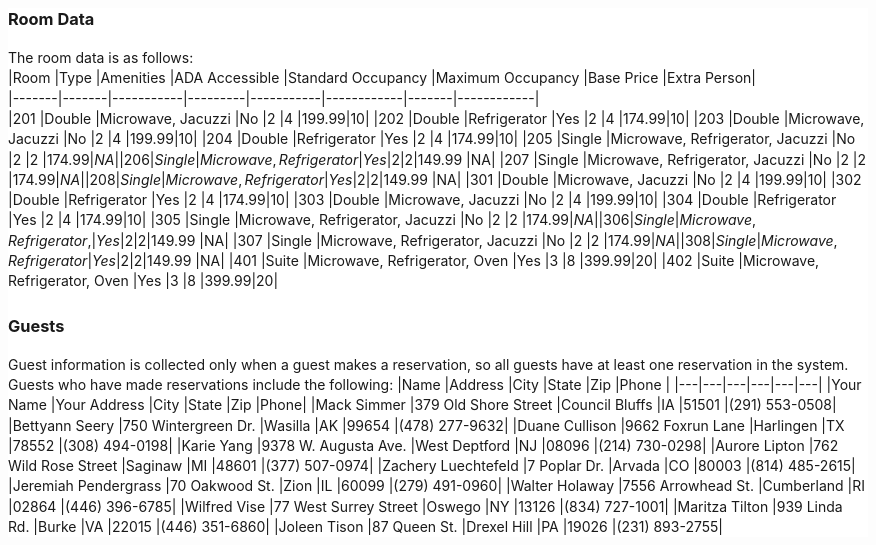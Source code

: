### Room Data
The room data is as follows:  
|Room	|Type	|Amenities	|ADA Accessible	|Standard Occupancy	|Maximum Occupancy	|Base Price	|Extra Person|  
|-------|-------|-----------|---------|-----------|------------|-------|------------|  
|201	|Double	|Microwave, Jacuzzi	                |No	    |2	|4	|$199.99	|$10|
|202	|Double	|Refrigerator	                    |Yes	|2	|4	|$174.99	|$10|
|203	|Double	|Microwave, Jacuzzi	                |No	    |2	|4	|$199.99	|$10|
|204	|Double	|Refrigerator	                    |Yes	|2	|4	|$174.99	|$10|
|205	|Single	|Microwave, Refrigerator, Jacuzzi	|No	    |2	|2	|$174.99	|NA|
|206	|Single	|Microwave, Refrigerator	        |Yes	|2	|2	|$149.99	|NA|
|207	|Single	|Microwave, Refrigerator, Jacuzzi	|No	    |2	|2	|$174.99	|NA|
|208	|Single	|Microwave, Refrigerator	        |Yes	|2	|2	|$149.99	|NA|
|301	|Double	|Microwave, Jacuzzi	                |No	    |2	|4	|$199.99	|$10|
|302	|Double	|Refrigerator	                    |Yes	|2	|4	|$174.99	|$10|
|303	|Double	|Microwave, Jacuzzi	                |No	    |2	|4	|$199.99	|$10|
|304	|Double	|Refrigerator	                    |Yes	|2	|4	|$174.99	|$10|
|305	|Single	|Microwave, Refrigerator, Jacuzzi	|No	    |2	|2	|$174.99	|NA|
|306	|Single	|Microwave, Refrigerator,	        |Yes	|2	|2	|$149.99	|NA|
|307	|Single	|Microwave, Refrigerator, Jacuzzi	|No	    |2	|2	|$174.99	|NA|
|308	|Single	|Microwave, Refrigerator	        |Yes	|2	|2	|$149.99	|NA|
|401	|Suite	|Microwave, Refrigerator, Oven	    |Yes	|3	|8	|$399.99	|$20|
|402	|Suite	|Microwave, Refrigerator, Oven	    |Yes	|3	|8	|$399.99	|$20|

### Guests
Guest information is collected only when a guest makes a reservation, so all guests have at least one reservation in the system. Guests who have made reservations include the following:
|Name	|Address	|City	|State	|Zip	|Phone  |
|---|---|---|---|---|---|
|Your Name 	|Your Address	|City	|State	|Zip	|Phone|
|Mack Simmer   	    |379 Old Shore Street	|Council Bluffs	|IA	|51501	|(291) 553-0508|
|Bettyann Seery	    |750 Wintergreen Dr.	|Wasilla	    |AK	|99654	|(478) 277-9632|
|Duane Cullison	    |9662 Foxrun Lane	    |Harlingen	    |TX	|78552	|(308) 494-0198|
|Karie Yang	        |9378 W. Augusta Ave.	|West Deptford	|NJ	|08096	|(214) 730-0298|
|Aurore Lipton 	    |762 Wild Rose Street	|Saginaw	    |MI	|48601	|(377) 507-0974|
|Zachery Luechtefeld   	|7 Poplar Dr.	    |Arvada	        |CO	|80003	|(814) 485-2615|
|Jeremiah Pendergrass  	|70 Oakwood St.	    |Zion	        |IL	|60099	|(279) 491-0960|
|Walter Holaway	    |7556 Arrowhead St.	    |Cumberland	    |RI	|02864	|(446) 396-6785|
|Wilfred Vise  	    |77 West Surrey Street	|Oswego	        |NY	|13126	|(834) 727-1001|
|Maritza Tilton	    |939 Linda Rd.	        |Burke	        |VA	|22015	|(446) 351-6860|
|Joleen Tison  	    |87 Queen St.	        |Drexel Hill	|PA	|19026	|(231) 893-2755|
